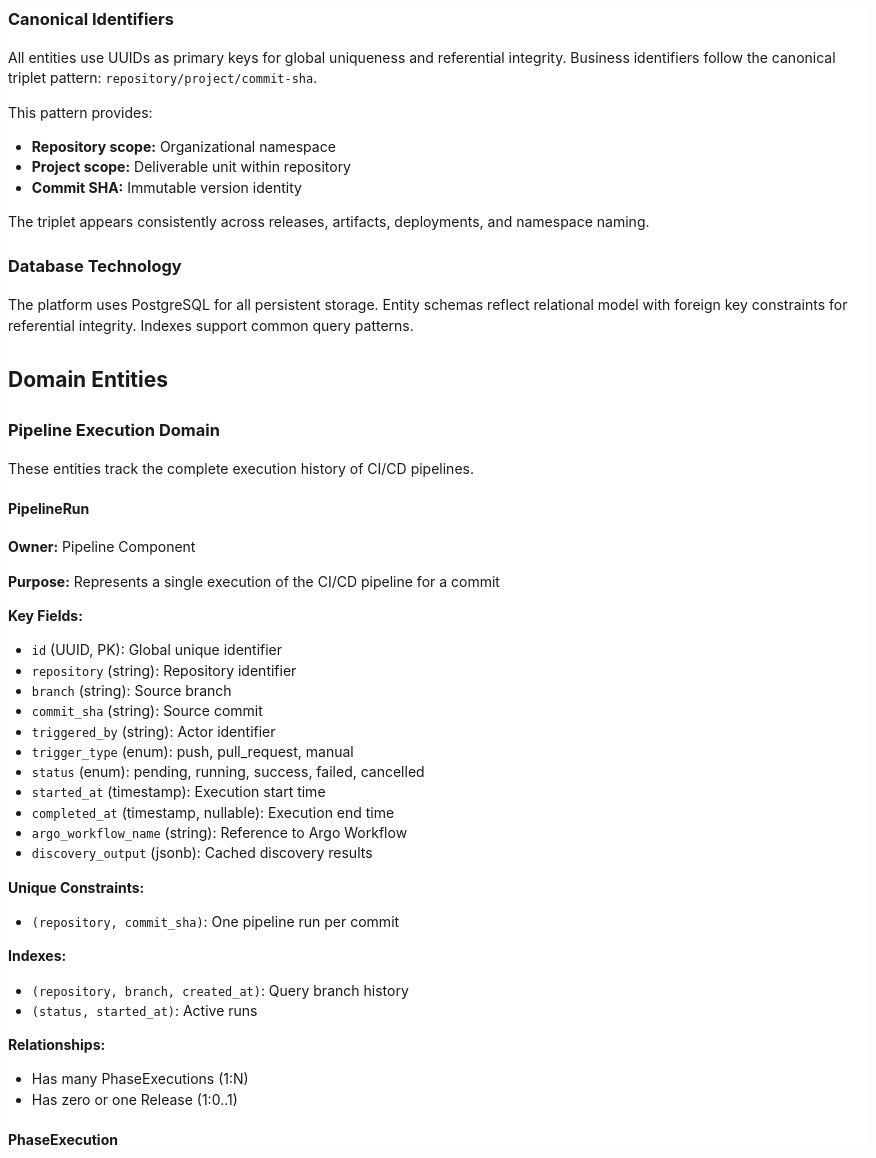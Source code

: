 ### Canonical Identifiers

All entities use UUIDs as primary keys for global uniqueness and referential integrity. Business identifiers follow the canonical triplet pattern: `repository/project/commit-sha`.

This pattern provides:
- **Repository scope:** Organizational namespace
- **Project scope:** Deliverable unit within repository
- **Commit SHA:** Immutable version identity

The triplet appears consistently across releases, artifacts, deployments, and namespace naming.

### Database Technology

The platform uses PostgreSQL for all persistent storage. Entity schemas reflect relational model with foreign key constraints for referential integrity. Indexes support common query patterns.

## Domain Entities

### Pipeline Execution Domain

These entities track the complete execution history of CI/CD pipelines.

#### PipelineRun

**Owner:** Pipeline Component

**Purpose:** Represents a single execution of the CI/CD pipeline for a commit

**Key Fields:**
- `id` (UUID, PK): Global unique identifier
- `repository` (string): Repository identifier
- `branch` (string): Source branch
- `commit_sha` (string): Source commit
- `triggered_by` (string): Actor identifier
- `trigger_type` (enum): push, pull_request, manual
- `status` (enum): pending, running, success, failed, cancelled
- `started_at` (timestamp): Execution start time
- `completed_at` (timestamp, nullable): Execution end time
- `argo_workflow_name` (string): Reference to Argo Workflow
- `discovery_output` (jsonb): Cached discovery results

**Unique Constraints:**
- `(repository, commit_sha)`: One pipeline run per commit

**Indexes:**
- `(repository, branch, created_at)`: Query branch history
- `(status, started_at)`: Active runs

**Relationships:**
- Has many PhaseExecutions (1:N)
- Has zero or one Release (1:0..1)

#### PhaseExecution
